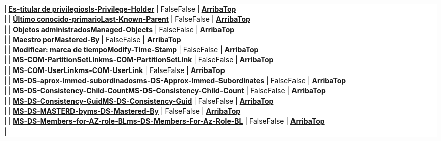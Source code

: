 | [<span data-ttu-id="5f43e-508">**Es-titular de privilegios**</span><span class="sxs-lookup"><span data-stu-id="5f43e-508">**Is-Privilege-Holder**</span></span>](a-isprivilegeholder.md)                          | <span data-ttu-id="5f43e-509">False</span><span class="sxs-lookup"><span data-stu-id="5f43e-509">False</span></span>     | [<span data-ttu-id="5f43e-510">**Arriba**</span><span class="sxs-lookup"><span data-stu-id="5f43e-510">**Top**</span></span>](c-top.md)<br/> |
| [<span data-ttu-id="5f43e-511">**Último conocido-primario**</span><span class="sxs-lookup"><span data-stu-id="5f43e-511">**Last-Known-Parent**</span></span>](a-lastknownparent.md)                              | <span data-ttu-id="5f43e-512">False</span><span class="sxs-lookup"><span data-stu-id="5f43e-512">False</span></span>     | [<span data-ttu-id="5f43e-513">**Arriba**</span><span class="sxs-lookup"><span data-stu-id="5f43e-513">**Top**</span></span>](c-top.md)<br/> |
| [<span data-ttu-id="5f43e-514">**Objetos administrados**</span><span class="sxs-lookup"><span data-stu-id="5f43e-514">**Managed-Objects**</span></span>](a-managedobjects.md)                                 | <span data-ttu-id="5f43e-515">False</span><span class="sxs-lookup"><span data-stu-id="5f43e-515">False</span></span>     | [<span data-ttu-id="5f43e-516">**Arriba**</span><span class="sxs-lookup"><span data-stu-id="5f43e-516">**Top**</span></span>](c-top.md)<br/> |
| [<span data-ttu-id="5f43e-517">**Maestro por**</span><span class="sxs-lookup"><span data-stu-id="5f43e-517">**Mastered-By**</span></span>](a-masteredby.md)                                         | <span data-ttu-id="5f43e-518">False</span><span class="sxs-lookup"><span data-stu-id="5f43e-518">False</span></span>     | [<span data-ttu-id="5f43e-519">**Arriba**</span><span class="sxs-lookup"><span data-stu-id="5f43e-519">**Top**</span></span>](c-top.md)<br/> |
| [<span data-ttu-id="5f43e-520">**Modificar: marca de tiempo**</span><span class="sxs-lookup"><span data-stu-id="5f43e-520">**Modify-Time-Stamp**</span></span>](a-modifytimestamp.md)                              | <span data-ttu-id="5f43e-521">False</span><span class="sxs-lookup"><span data-stu-id="5f43e-521">False</span></span>     | [<span data-ttu-id="5f43e-522">**Arriba**</span><span class="sxs-lookup"><span data-stu-id="5f43e-522">**Top**</span></span>](c-top.md)<br/> |
| [<span data-ttu-id="5f43e-523">**MS-COM-PartitionSetLink**</span><span class="sxs-lookup"><span data-stu-id="5f43e-523">**ms-COM-PartitionSetLink**</span></span>](a-mscom-partitionsetlink.md)                 | <span data-ttu-id="5f43e-524">False</span><span class="sxs-lookup"><span data-stu-id="5f43e-524">False</span></span>     | [<span data-ttu-id="5f43e-525">**Arriba**</span><span class="sxs-lookup"><span data-stu-id="5f43e-525">**Top**</span></span>](c-top.md)<br/> |
| [<span data-ttu-id="5f43e-526">**MS-COM-UserLink**</span><span class="sxs-lookup"><span data-stu-id="5f43e-526">**ms-COM-UserLink**</span></span>](a-mscom-userlink.md)                                 | <span data-ttu-id="5f43e-527">False</span><span class="sxs-lookup"><span data-stu-id="5f43e-527">False</span></span>     | [<span data-ttu-id="5f43e-528">**Arriba**</span><span class="sxs-lookup"><span data-stu-id="5f43e-528">**Top**</span></span>](c-top.md)<br/> |
| [<span data-ttu-id="5f43e-529">**MS-DS-aprox-immed-subordinados**</span><span class="sxs-lookup"><span data-stu-id="5f43e-529">**ms-DS-Approx-Immed-Subordinates**</span></span>](a-msds-approx-immed-subordinates.md) | <span data-ttu-id="5f43e-530">False</span><span class="sxs-lookup"><span data-stu-id="5f43e-530">False</span></span>     | [<span data-ttu-id="5f43e-531">**Arriba**</span><span class="sxs-lookup"><span data-stu-id="5f43e-531">**Top**</span></span>](c-top.md)<br/> |
| [<span data-ttu-id="5f43e-532">**MS-DS-Consistency-Child-Count**</span><span class="sxs-lookup"><span data-stu-id="5f43e-532">**MS-DS-Consistency-Child-Count**</span></span>](a-ms-ds-consistencychildcount.md)      | <span data-ttu-id="5f43e-533">False</span><span class="sxs-lookup"><span data-stu-id="5f43e-533">False</span></span>     | [<span data-ttu-id="5f43e-534">**Arriba**</span><span class="sxs-lookup"><span data-stu-id="5f43e-534">**Top**</span></span>](c-top.md)<br/> |
| [<span data-ttu-id="5f43e-535">**MS-DS-Consistency-Guid**</span><span class="sxs-lookup"><span data-stu-id="5f43e-535">**MS-DS-Consistency-Guid**</span></span>](a-ms-ds-consistencyguid.md)                   | <span data-ttu-id="5f43e-536">False</span><span class="sxs-lookup"><span data-stu-id="5f43e-536">False</span></span>     | [<span data-ttu-id="5f43e-537">**Arriba**</span><span class="sxs-lookup"><span data-stu-id="5f43e-537">**Top**</span></span>](c-top.md)<br/> |
| [<span data-ttu-id="5f43e-538">**MS-DS-MASTERD-by**</span><span class="sxs-lookup"><span data-stu-id="5f43e-538">**ms-DS-Mastered-By**</span></span>](a-msds-masteredby.md)                              | <span data-ttu-id="5f43e-539">False</span><span class="sxs-lookup"><span data-stu-id="5f43e-539">False</span></span>     | [<span data-ttu-id="5f43e-540">**Arriba**</span><span class="sxs-lookup"><span data-stu-id="5f43e-540">**Top**</span></span>](c-top.md)<br/> |
| [<span data-ttu-id="5f43e-541">**MS-DS-Members-for-AZ-role-BL**</span><span class="sxs-lookup"><span data-stu-id="5f43e-541">**ms-DS-Members-For-Az-Role-BL**</span></span>](a-msds-membersforazrolebl.md)           | <span data-ttu-id="5f43e-542">False</span><span class="sxs-lookup"><span data-stu-id="5f43e-542">False</span></span>     | [<span data-ttu-id="5f43e-543">**Arriba**</span><span class="sxs-lookup"><span data-stu-id="5f43e-543">**Top**</span></span>](c-top.md)<br/> |